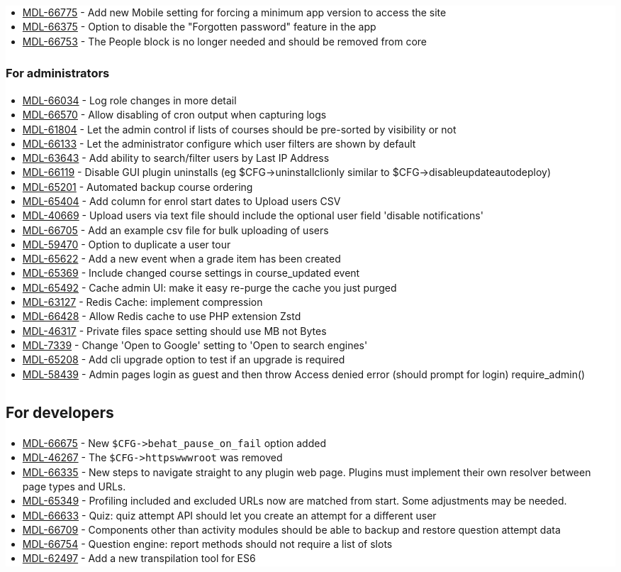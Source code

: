 - [MDL-66775](https://moodle.atlassian.net/browse/MDL-66775) - Add new Mobile setting for forcing a minimum app version to access the site
- [MDL-66375](https://moodle.atlassian.net/browse/MDL-66375) - Option to disable the "Forgotten password" feature in the app
- [MDL-66753](https://moodle.atlassian.net/browse/MDL-66753) - The People block is no longer needed and should be removed from core

### For administrators

- [MDL-66034](https://moodle.atlassian.net/browse/MDL-66034) - Log role changes in more detail
- [MDL-66570](https://moodle.atlassian.net/browse/MDL-66570) - Allow disabling of cron output when capturing logs
- [MDL-61804](https://moodle.atlassian.net/browse/MDL-61804) - Let the admin control if lists of courses should be pre-sorted by visibility or not
- [MDL-66133](https://moodle.atlassian.net/browse/MDL-66133) - Let the administrator configure which user filters are shown by default
- [MDL-63643](https://moodle.atlassian.net/browse/MDL-63643) - Add ability to search/filter users by Last IP Address
- [MDL-66119](https://moodle.atlassian.net/browse/MDL-66119) - Disable GUI plugin uninstalls (eg $CFG->uninstallclionly similar to $CFG->disableupdateautodeploy)
- [MDL-65201](https://moodle.atlassian.net/browse/MDL-65201) - Automated backup course ordering
- [MDL-65404](https://moodle.atlassian.net/browse/MDL-65404) - Add column for enrol start dates to Upload users CSV
- [MDL-40669](https://moodle.atlassian.net/browse/MDL-40669) - Upload users via text file should include the optional user field 'disable notifications'
- [MDL-66705](https://moodle.atlassian.net/browse/MDL-66705) - Add an example csv file for bulk uploading of users
- [MDL-59470](https://moodle.atlassian.net/browse/MDL-59470) - Option to duplicate a user tour
- [MDL-65622](https://moodle.atlassian.net/browse/MDL-65622) - Add a new event when a grade item has been created
- [MDL-65369](https://moodle.atlassian.net/browse/MDL-65369) - Include changed course settings in course_updated event
- [MDL-65492](https://moodle.atlassian.net/browse/MDL-65492) - Cache admin UI: make it easy re-purge the cache you just purged
- [MDL-63127](https://moodle.atlassian.net/browse/MDL-63127) - Redis Cache: implement compression
- [MDL-66428](https://moodle.atlassian.net/browse/MDL-66428) - Allow Redis cache to use PHP extension Zstd
- [MDL-46317](https://moodle.atlassian.net/browse/MDL-46317) - Private files space setting should use MB not Bytes
- [MDL-7339](https://moodle.atlassian.net/browse/MDL-7339) - Change 'Open to Google' setting to 'Open to search engines'
- [MDL-65208](https://moodle.atlassian.net/browse/MDL-65208) - Add cli upgrade option to test if an upgrade is required
- [MDL-58439](https://moodle.atlassian.net/browse/MDL-58439) - Admin pages login as guest and then throw Access denied error (should prompt for login) require_admin()

## For developers

- [MDL-66675](https://moodle.atlassian.net/browse/MDL-66675) - New <tt>$CFG->behat_pause_on_fail</tt> option added
- [MDL-46267](https://moodle.atlassian.net/browse/MDL-46267) - The <tt>$CFG->httpswwwroot</tt> was removed
- [MDL-66335](https://moodle.atlassian.net/browse/MDL-66335) - New steps to navigate straight to any plugin web page. Plugins must implement their own resolver between page types and URLs.
- [MDL-65349](https://moodle.atlassian.net/browse/MDL-65349) - Profiling included and excluded URLs now are matched from start. Some adjustments may be needed.
- [MDL-66633](https://moodle.atlassian.net/browse/MDL-66633) - Quiz: quiz attempt API should let you create an attempt for a different user
- [MDL-66709](https://moodle.atlassian.net/browse/MDL-66709) - Components other than activity modules should be able to backup and restore question attempt data
- [MDL-66754](https://moodle.atlassian.net/browse/MDL-66754) - Question engine: report methods should not require a list of slots
- [MDL-62497](https://moodle.atlassian.net/browse/MDL-62497) - Add a new transpilation tool for ES6